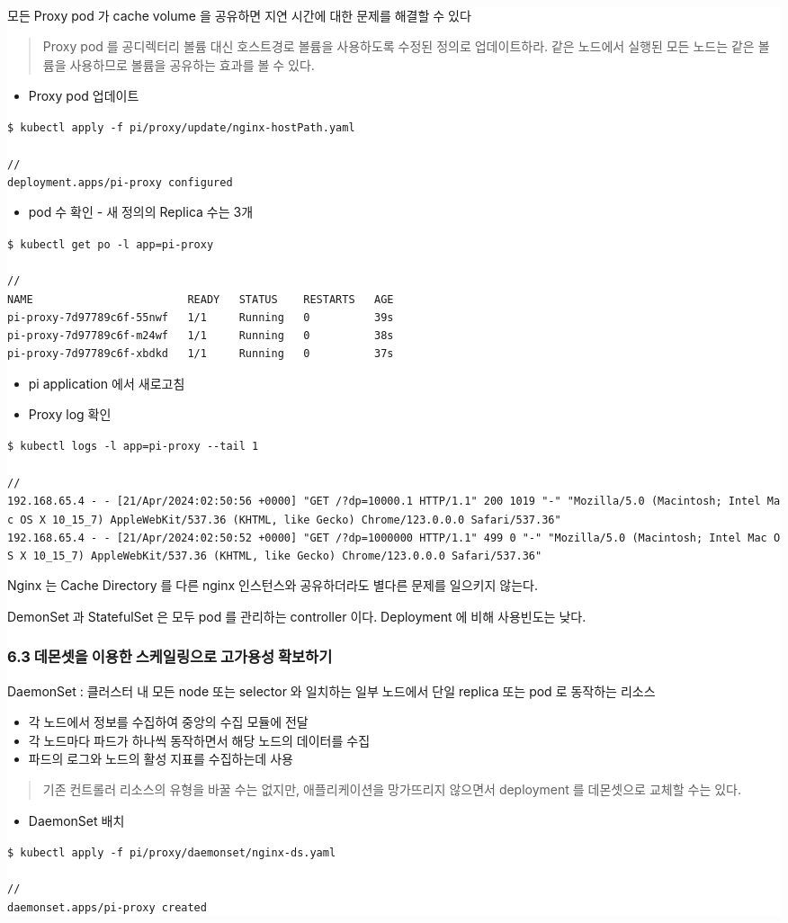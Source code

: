 모든 Proxy pod 가 cache volume 을 공유하면 지연 시간에 대한 문제를 해결할 수 있다

> Proxy pod 를 공디렉터리 볼륨 대신 호스트경로 볼륨을 사용하도록 수정된 정의로 업데이트하라. 같은 노드에서 실행된 모든 노드는 같은 볼륨을 사용하므로 볼륨을 공유하는 효과를 볼 수 있다.

- Proxy pod 업데이트
```
$ kubectl apply -f pi/proxy/update/nginx-hostPath.yaml

//
deployment.apps/pi-proxy configured
```

- pod 수 확인 - 새 정의의 Replica 수는 3개 
```
$ kubectl get po -l app=pi-proxy

//
NAME                        READY   STATUS    RESTARTS   AGE
pi-proxy-7d97789c6f-55nwf   1/1     Running   0          39s
pi-proxy-7d97789c6f-m24wf   1/1     Running   0          38s
pi-proxy-7d97789c6f-xbdkd   1/1     Running   0          37s
```

- pi application 에서 새로고침

- Proxy log 확인
```
$ kubectl logs -l app=pi-proxy --tail 1

//
192.168.65.4 - - [21/Apr/2024:02:50:56 +0000] "GET /?dp=10000.1 HTTP/1.1" 200 1019 "-" "Mozilla/5.0 (Macintosh; Intel Mac OS X 10_15_7) AppleWebKit/537.36 (KHTML, like Gecko) Chrome/123.0.0.0 Safari/537.36"
192.168.65.4 - - [21/Apr/2024:02:50:52 +0000] "GET /?dp=1000000 HTTP/1.1" 499 0 "-" "Mozilla/5.0 (Macintosh; Intel Mac OS X 10_15_7) AppleWebKit/537.36 (KHTML, like Gecko) Chrome/123.0.0.0 Safari/537.36"
```

Nginx 는 Cache Directory 를 다른 nginx 인스턴스와 공유하더라도 별다른 문제를 일으키지 않는다.

DemonSet 과 StatefulSet 은 모두 pod 를 관리하는 controller 이다.
Deployment 에 비해 사용빈도는 낮다.

### 6.3 데몬셋을 이용한 스케일링으로 고가용성 확보하기

DaemonSet : 클러스터 내 모든 node 또는 selector 와 일치하는 일부 노드에서 단일 replica 또는 pod 로 동작하는 리소스 

- 각 노드에서 정보를 수집하여 중앙의 수집 모듈에 전달
- 각 노드마다 파드가 하나씩 동작하면서 해당 노드의 데이터를 수집
- 파드의 로그와 노드의 활성 지표를 수집하는데 사용

> 기존 컨트롤러 리소스의 유형을 바꿀 수는 없지만, 애플리케이션을 망가뜨리지 않으면서 deployment 를 데몬셋으로 교체할 수는 있다.

- DaemonSet 배치
```
$ kubectl apply -f pi/proxy/daemonset/nginx-ds.yaml

//
daemonset.apps/pi-proxy created
```
